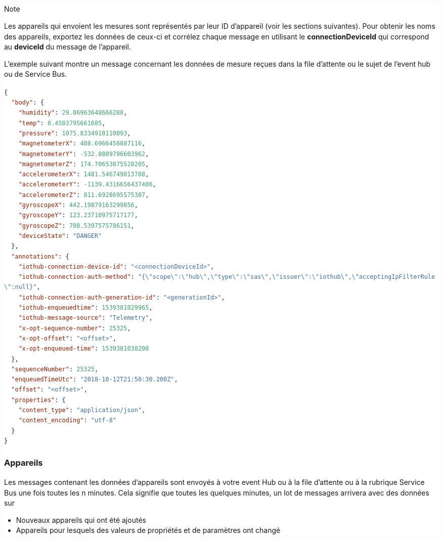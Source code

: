 > [!NOTE]
> Les appareils qui envoient les mesures sont représentés par leur ID d’appareil (voir les sections suivantes). Pour obtenir les noms des appareils, exportez les données de ceux-ci et corrélez chaque message en utilisant le **connectionDeviceId** qui correspond au **deviceId** du message de l’appareil.

L’exemple suivant montre un message concernant les données de mesure reçues dans la file d’attente ou le sujet de l’event hub ou de Service Bus.

```json
{
  "body": {
    "humidity": 29.06963648666288,
    "temp": 8.4503795661685,
    "pressure": 1075.8334910110093,
    "magnetometerX": 408.6966458887116,
    "magnetometerY": -532.8809796603962,
    "magnetometerZ": 174.70653875528205,
    "accelerometerX": 1481.546749013788,
    "accelerometerY": -1139.4316656437406,
    "accelerometerZ": 811.6928695575307,
    "gyroscopeX": 442.19879163299856,
    "gyroscopeY": 123.23710975717177,
    "gyroscopeZ": 708.5397575786151,
    "deviceState": "DANGER"
  },
  "annotations": {
    "iothub-connection-device-id": "<connectionDeviceId>",
    "iothub-connection-auth-method": "{\"scope\":\"hub\",\"type\":\"sas\",\"issuer\":\"iothub\",\"acceptingIpFilterRule\":null}",
    "iothub-connection-auth-generation-id": "<generationId>",
    "iothub-enqueuedtime": 1539381029965,
    "iothub-message-source": "Telemetry",
    "x-opt-sequence-number": 25325,
    "x-opt-offset": "<offset>",
    "x-opt-enqueued-time": 1539381030200
  },
  "sequenceNumber": 25325,
  "enqueuedTimeUtc": "2018-10-12T21:50:30.200Z",
  "offset": "<offset>",
  "properties": {
    "content_type": "application/json",
    "content_encoding": "utf-8"
  }
}
```

### <a name="devices"></a>Appareils

Les messages contenant les données d’appareils sont envoyés à votre event Hub ou à la file d’attente ou à la rubrique Service Bus une fois toutes les n minutes. Cela signifie que toutes les quelques minutes, un lot de messages arrivera avec des données sur
- Nouveaux appareils qui ont été ajoutés
- Appareils pour lesquels des valeurs de propriétés et de paramètres ont changé
